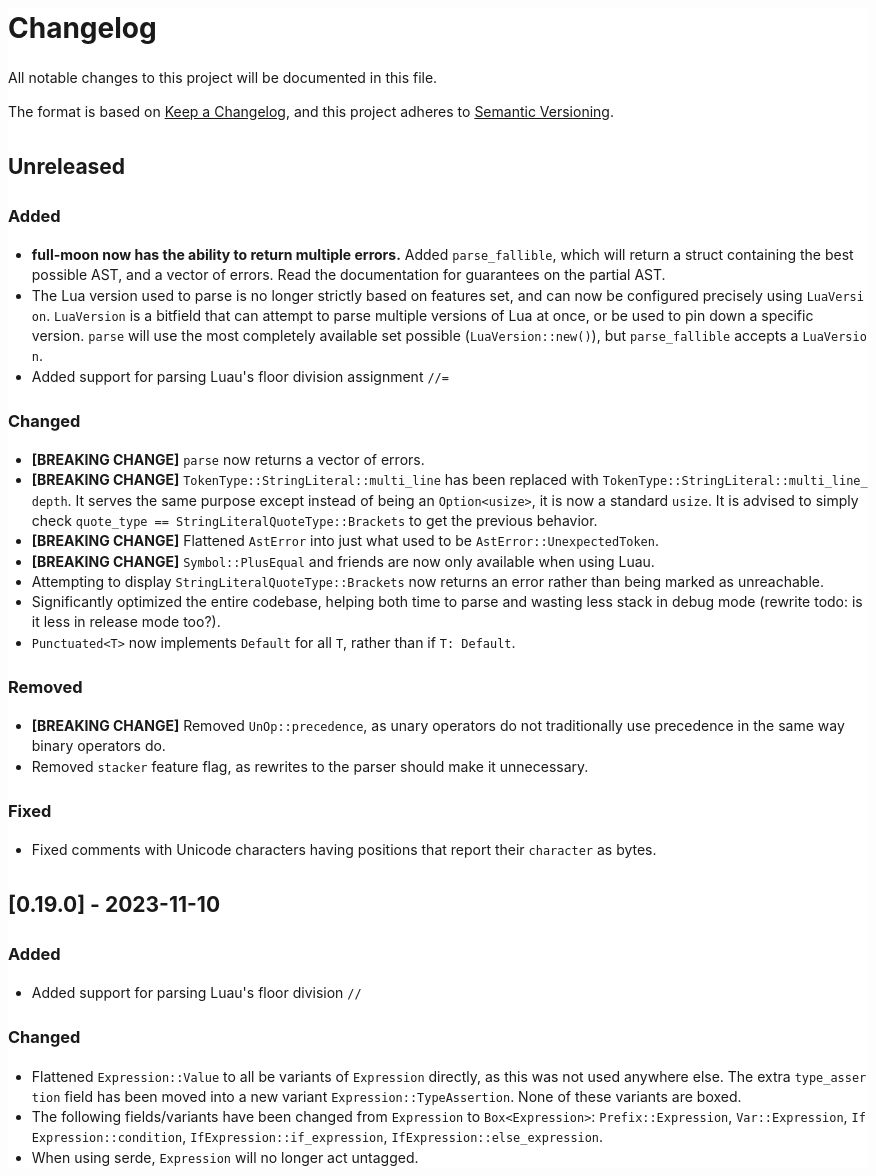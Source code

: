 # Changelog
All notable changes to this project will be documented in this file.

The format is based on [Keep a Changelog](https://keepachangelog.com/en/1.0.0/),
and this project adheres to [Semantic Versioning](https://semver.org/spec/v2.0.0.html).

## Unreleased
### Added
- **full-moon now has the ability to return multiple errors.** Added `parse_fallible`, which will return a struct containing the best possible AST, and a vector of errors. Read the documentation for guarantees on the partial AST.
- The Lua version used to parse is no longer strictly based on features set, and can now be configured precisely using `LuaVersion`. `LuaVersion` is a bitfield that can attempt to parse multiple versions of Lua at once, or be used to pin down a specific version. `parse` will use the most completely available set possible (`LuaVersion::new()`), but `parse_fallible` accepts a `LuaVersion`.
- Added support for parsing Luau's floor division assignment `//=`

### Changed
- **[BREAKING CHANGE]** `parse` now returns a vector of errors.
- **[BREAKING CHANGE]** `TokenType::StringLiteral::multi_line` has been replaced with `TokenType::StringLiteral::multi_line_depth`. It serves the same purpose except instead of being an `Option<usize>`, it is now a standard `usize`. It is advised to simply check `quote_type == StringLiteralQuoteType::Brackets` to get the previous behavior.
- **[BREAKING CHANGE]** Flattened `AstError` into just what used to be `AstError::UnexpectedToken`.
- **[BREAKING CHANGE]** `Symbol::PlusEqual` and friends are now only available when using Luau.
- Attempting to display `StringLiteralQuoteType::Brackets` now returns an error rather than being marked as unreachable.
- Significantly optimized the entire codebase, helping both time to parse and wasting less stack in debug mode (rewrite todo: is it less in release mode too?).
- `Punctuated<T>` now implements `Default` for all `T`, rather than if `T: Default`.

### Removed
- **[BREAKING CHANGE]** Removed `UnOp::precedence`, as unary operators do not traditionally use precedence in the same way binary operators do.
- Removed `stacker` feature flag, as rewrites to the parser should make it unnecessary.

### Fixed
- Fixed comments with Unicode characters having positions that report their `character` as bytes.

## [0.19.0] - 2023-11-10
### Added
- Added support for parsing Luau's floor division `//`

### Changed
- Flattened `Expression::Value` to all be variants of `Expression` directly, as this was not used anywhere else. The extra `type_assertion` field has been moved into a new variant `Expression::TypeAssertion`. None of these variants are boxed.
- The following fields/variants have been changed from `Expression` to `Box<Expression>`: `Prefix::Expression`, `Var::Expression`, `IfExpression::condition`, `IfExpression::if_expression`, `IfExpression::else_expression`.
- When using serde, `Expression` will no longer act untagged.
